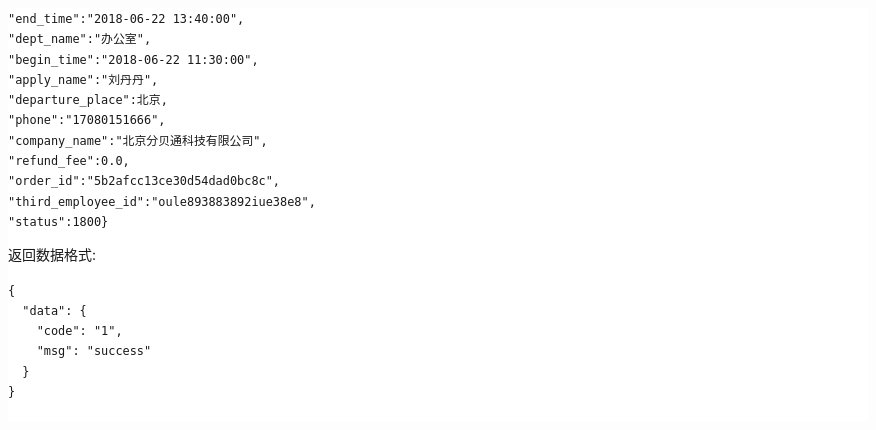 ```
"end_time":"2018-06-22 13:40:00",
"dept_name":"办公室",
"begin_time":"2018-06-22 11:30:00",
"apply_name":"刘丹丹",
"departure_place":北京,
"phone":"17080151666",
"company_name":"北京分贝通科技有限公司",
"refund_fee":0.0,
"order_id":"5b2afcc13ce30d54dad0bc8c",
"third_employee_id":"oule893883892iue38e8",
"status":1800}
```




返回数据格式:

```
{
  "data": {
    "code": "1",
    "msg": "success"
  }
}


```



